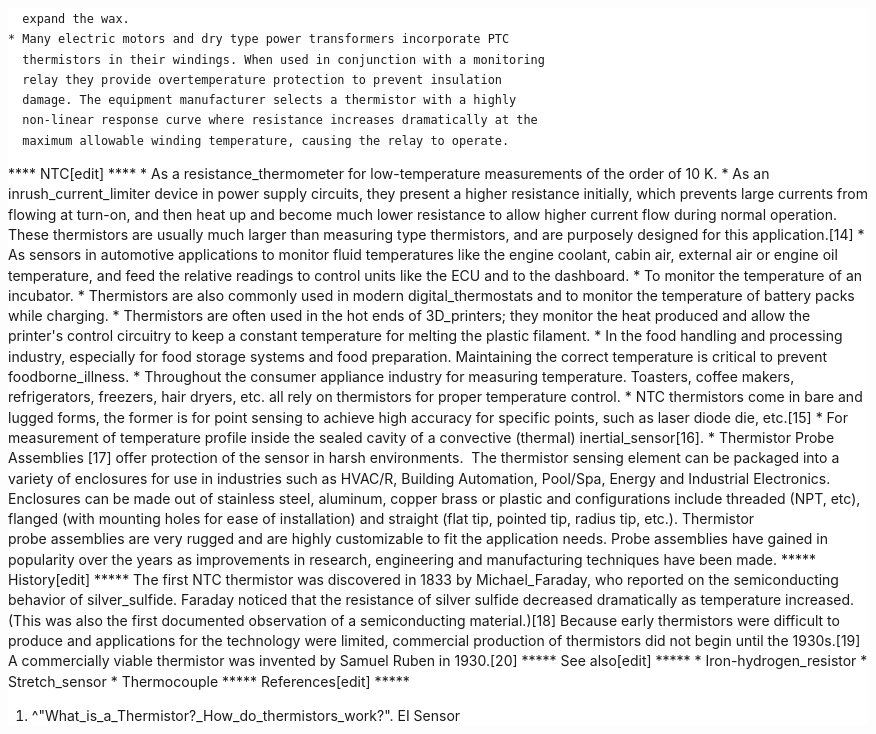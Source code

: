       expand the wax.
    * Many electric motors and dry type power transformers incorporate PTC
      thermistors in their windings. When used in conjunction with a monitoring
      relay they provide overtemperature protection to prevent insulation
      damage. The equipment manufacturer selects a thermistor with a highly
      non-linear response curve where resistance increases dramatically at the
      maximum allowable winding temperature, causing the relay to operate.
**** NTC[edit] ****
    * As a resistance_thermometer for low-temperature measurements of the order
      of 10 K.
    * As an inrush_current_limiter device in power supply circuits, they
      present a higher resistance initially, which prevents large currents from
      flowing at turn-on, and then heat up and become much lower resistance to
      allow higher current flow during normal operation. These thermistors are
      usually much larger than measuring type thermistors, and are purposely
      designed for this application.[14]
    * As sensors in automotive applications to monitor fluid temperatures like
      the engine coolant, cabin air, external air or engine oil temperature,
      and feed the relative readings to control units like the ECU and to the
      dashboard.
    * To monitor the temperature of an incubator.
    * Thermistors are also commonly used in modern digital_thermostats and to
      monitor the temperature of battery packs while charging.
    * Thermistors are often used in the hot ends of 3D_printers; they monitor
      the heat produced and allow the printer's control circuitry to keep a
      constant temperature for melting the plastic filament.
    * In the food handling and processing industry, especially for food storage
      systems and food preparation. Maintaining the correct temperature is
      critical to prevent foodborne_illness.
    * Throughout the consumer appliance industry for measuring temperature.
      Toasters, coffee makers, refrigerators, freezers, hair dryers, etc. all
      rely on thermistors for proper temperature control.
    * NTC thermistors come in bare and lugged forms, the former is for point
      sensing to achieve high accuracy for specific points, such as laser diode
      die, etc.[15]
    * For measurement of temperature profile inside the sealed cavity of a
      convective (thermal) inertial_sensor[16].
    * Thermistor Probe Assemblies [17] offer protection of the sensor in harsh
      environments.  The thermistor sensing element can be packaged into a
      variety of enclosures for use in industries such as HVAC/R, Building
      Automation, Pool/Spa, Energy and Industrial Electronics. Enclosures can
      be made out of stainless steel, aluminum, copper brass or plastic and
      configurations include threaded (NPT, etc), flanged (with mounting holes
      for ease of installation) and straight (flat tip, pointed tip, radius
      tip, etc.). Thermistor probe assemblies are very rugged and are highly
      customizable to fit the application needs. Probe assemblies have gained
      in popularity over the years as improvements in research, engineering and
      manufacturing techniques have been made.
***** History[edit] *****
The first NTC thermistor was discovered in 1833 by Michael_Faraday, who
reported on the semiconducting behavior of silver_sulfide. Faraday noticed that
the resistance of silver sulfide decreased dramatically as temperature
increased. (This was also the first documented observation of a semiconducting
material.)[18]
Because early thermistors were difficult to produce and applications for the
technology were limited, commercial production of thermistors did not begin
until the 1930s.[19] A commercially viable thermistor was invented by Samuel
Ruben in 1930.[20]
***** See also[edit] *****
    * Iron-hydrogen_resistor
    * Stretch_sensor
    * Thermocouple
***** References[edit] *****
   1. ^"What_is_a_Thermistor?_How_do_thermistors_work?". EI Sensor